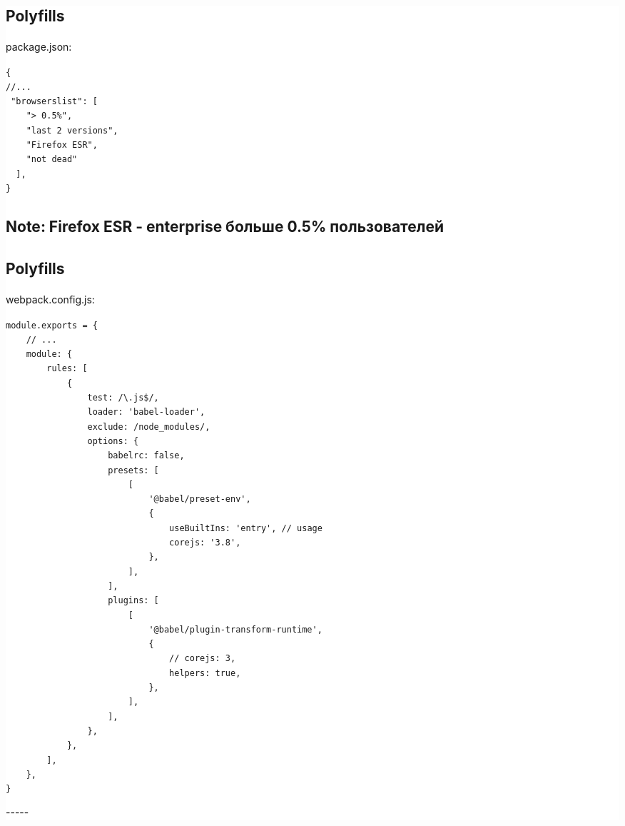 <h2 data-id="code-title">Polyfills</h2>
<p data-id="code-filename" class="reveal r-hstack justify-start">package.json:</p>
<pre data-id="code-animation"><code class="json" data-trim>{
//...
 "browserslist": [
    "> 0.5%",
    "last 2 versions",
    "Firefox ESR",
    "not dead"
  ],
}
</code></pre>

Note:
Firefox ESR - enterprise
больше 0.5% пользователей
-----

<h2 data-id="code-title">Polyfills</h2>
<p data-id="code-filename" class="reveal r-hstack justify-start">webpack.config.js: </p>
<pre data-id="code-animation"><code class="javascript" data-trim data-line-numbers="|14-17|15|16|24">module.exports = {
    // ...
    module: {
        rules: [
            {
                test: /\.js$/,
                loader: 'babel-loader',
                exclude: /node_modules/,
                options: {
                    babelrc: false,
                    presets: [
                        [
                            '@babel/preset-env',
                            {
                                useBuiltIns: 'entry', // usage
                                corejs: '3.8',
                            },
                        ],
                    ],
                    plugins: [
                        [
                            '@babel/plugin-transform-runtime',
                            {
                                // corejs: 3,
                                helpers: true,
                            },
                        ],
                    ],
                },
            },
        ],
    },
}
</code></pre>
-----
